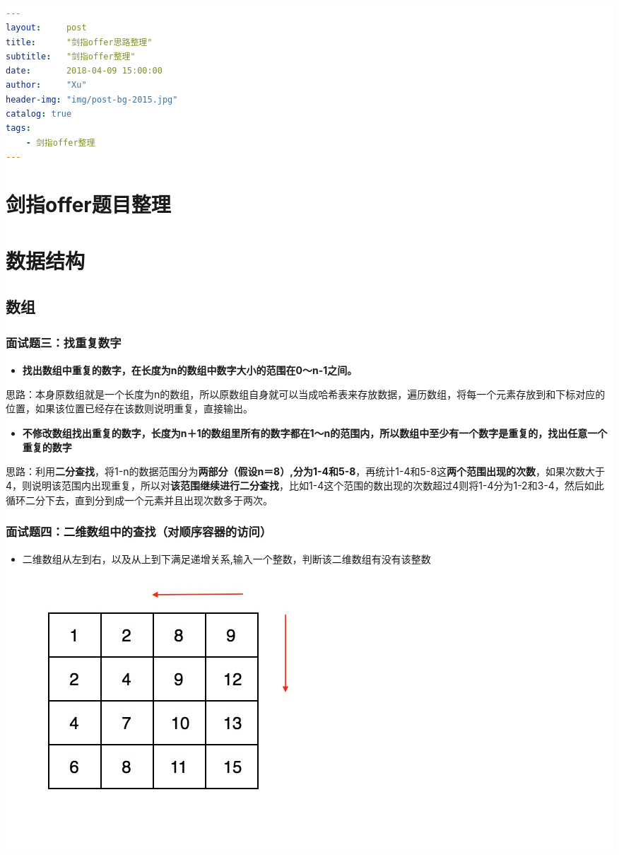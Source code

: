 ```yaml
---
layout:     post
title:      "剑指offer思路整理"
subtitle:   "剑指offer整理"
date:       2018-04-09 15:00:00
author:     "Xu"
header-img: "img/post-bg-2015.jpg"
catalog: true
tags:
    - 剑指offer整理
---
```

# 剑指offer题目整理

# 数据结构

## 数组

### 面试题三：找重复数字

* **找出数组中重复的数字，在长度为n的数组中数字大小的范围在0～n-1之间。**

思路：本身原数组就是一个长度为n的数组，所以原数组自身就可以当成哈希表来存放数据，遍历数组，将每一个元素存放到和下标对应的位置，如果该位置已经存在该数则说明重复，直接输出。

* **不修改数组找出重复的数字，长度为n＋1的数组里所有的数字都在1～n的范围内，所以数组中至少有一个数字是重复的，找出任意一个重复的数字**

思路：利用**二分查找**，将1-n的数据范围分为**两部分（假设n＝8）,分为1-4和5-8**，再统计1-4和5-8这**两个范围出现的次数**，如果次数大于4，则说明该范围内出现重复，所以对**该范围继续进行二分查找**，比如1-4这个范围的数出现的次数超过4则将1-4分为1-2和3-4，然后如此循环二分下去，直到分到成一个元素并且出现次数多于两次。

### 面试题四：二维数组中的查找（对顺序容器的访问）

* 二维数组从左到右，以及从上到下满足递增关系,输入一个整数，判断该二维数组有没有该整数

![offer1](/img/offer1.png)
